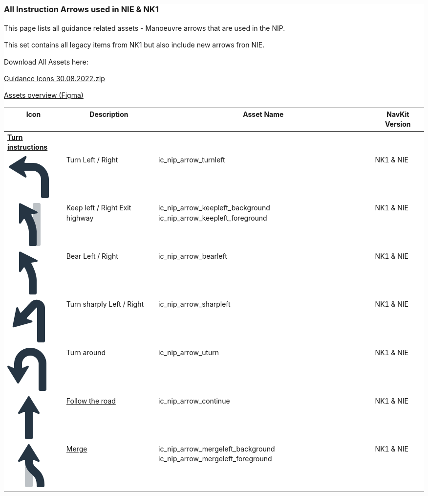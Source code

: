 ### All Instruction Arrows used in NIE & NK1

This page lists all guidance related assets - Manoeuvre arrows that are used in the NIP.

This set contains all legacy items from NK1 but also include new arrows fron NIE.

Download All Assets here:

[Guidance Icons 30.08.2022.zip](https://tomtom.atlassian.net/wiki/download/attachments/157698687/Guidance%20Icons%2030.08.2022.zip?version=1&amp;modificationDate=1661857472000&amp;api=v2)

[Assets overview (Figma)](https://www.figma.com/design/sdmy74pICyTr9Z6bmuItQj/Next-Instruction-Panel-(NIP)?node-id=6914-15805&amp;t=wrBRPF6mf7lREn1y-1)

| **Icon**                                                                                                                                    | **Description**                                                                                          | **Asset Name**                                                                                   | **NavKit Version** |
|---------------------------------------------------------------------------------------------------------------------------------------------|----------------------------------------------------------------------------------------------------------|--------------------------------------------------------------------------------------------------|--------------------|
| [**Turn instructions**](./../../Instructions/Turn%20Instructions/Turn_Instructions.md)                                                      |
| ![](images/157702476.png)                                                                                                                   | Turn Left / Right                                                                                        | ic\_nip\_arrow\_turnleft                                                                         | NK1 \& NIE         |
| ![](images/157702477.png)                                                                                                                   | Keep left / Right  Exit highway                                                                          | ic\_nip\_arrow\_keepleft\_background  ic\_nip\_arrow\_keepleft\_foreground                       | NK1 \& NIE         |
| ![](images/157702478.png)                                                                                                                   | Bear Left / Right                                                                                        | ic\_nip\_arrow\_bearleft                                                                         | NK1 \& NIE         |
| ![](images/157702479.png)                                                                                                                   | Turn sharply Left / Right                                                                                | ic\_nip\_arrow\_sharpleft                                                                        | NK1 \& NIE         |
| ![](images/157702480.png)                                                                                                                   | Turn around                                                                                              | ic\_nip\_arrow\_uturn                                                                            | NK1 \& NIE         |
| ![](images/157702491.png)                                                                                                                   | [Follow the road](./../../Instructions/Follow%20the%20road%20for%20XX%20km/Follow_the_road_for_XX_km.md) | ic\_nip\_arrow\_continue                                                                         | NK1 \& NIE         |
| ![](images/157702482.png)                                                                                                                   | [Merge](./../../Instructions/Megre%20Instructions/Merge_Instructions.md)                                 | ic\_nip\_arrow\_mergeleft\_background  ic\_nip\_arrow\_mergeleft\_foreground                     | NK1 \& NIE         |